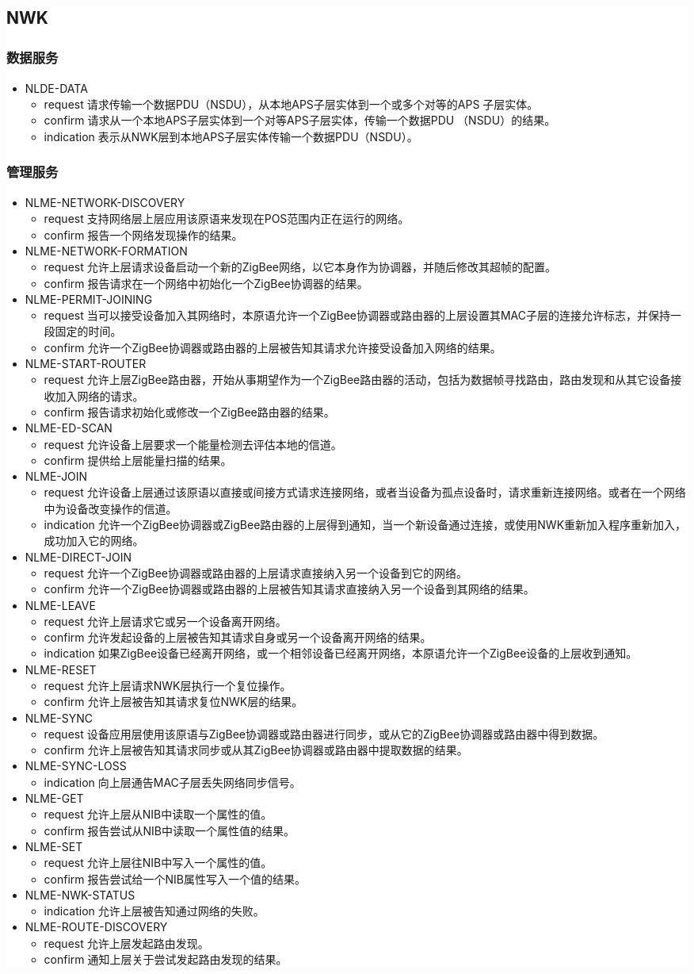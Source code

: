 
## NWK

### 数据服务
- NLDE-DATA
    - request 请求传输一个数据PDU（NSDU），从本地APS子层实体到一个或多个对等的APS
子层实体。
    - confirm 请求从一个本地APS子层实体到一个对等APS子层实体，传输一个数据PDU
（NSDU）的结果。
    - indication 表示从NWK层到本地APS子层实体传输一个数据PDU（NSDU）。

### 管理服务
- NLME-NETWORK-DISCOVERY
    - request 支持网络层上层应用该原语来发现在POS范围内正在运行的网络。
    - confirm 报告一个网络发现操作的结果。
- NLME-NETWORK-FORMATION
    - request 允许上层请求设备启动一个新的ZigBee网络，以它本身作为协调器，并随后修改其超帧的配置。
    - confirm 报告请求在一个网络中初始化一个ZigBee协调器的结果。
- NLME-PERMIT-JOINING
    - request 当可以接受设备加入其网络时，本原语允许一个ZigBee协调器或路由器的上层设置其MAC子层的连接允许标志，并保持一段固定的时间。
    - confirm 允许一个ZigBee协调器或路由器的上层被告知其请求允许接受设备加入网络的结果。
- NLME-START-ROUTER
    - request 允许上层ZigBee路由器，开始从事期望作为一个ZigBee路由器的活动，包括为数据帧寻找路由，路由发现和从其它设备接收加入网络的请求。
    - confirm 报告请求初始化或修改一个ZigBee路由器的结果。
- NLME-ED-SCAN
    - request 允许设备上层要求一个能量检测去评估本地的信道。
    - confirm 提供给上层能量扫描的结果。
- NLME-JOIN
    - request 允许设备上层通过该原语以直接或间接方式请求连接网络，或者当设备为孤点设备时，请求重新连接网络。或者在一个网络中为设备改变操作的信道。
    - indication 允许一个ZigBee协调器或ZigBee路由器的上层得到通知，当一个新设备通过连接，或使用NWK重新加入程序重新加入，成功加入它的网络。
- NLME-DIRECT-JOIN
    - request 允许一个ZigBee协调器或路由器的上层请求直接纳入另一个设备到它的网络。
    - confirm 允许一个ZigBee协调器或路由器的上层被告知其请求直接纳入另一个设备到其网络的结果。
- NLME-LEAVE
    - request 允许上层请求它或另一个设备离开网络。
    - confirm 允许发起设备的上层被告知其请求自身或另一个设备离开网络的结果。
    - indication 如果ZigBee设备已经离开网络，或一个相邻设备已经离开网络，本原语允许一个ZigBee设备的上层收到通知。
- NLME-RESET
    - request 允许上层请求NWK层执行一个复位操作。
    - confirm 允许上层被告知其请求复位NWK层的结果。
- NLME-SYNC
    - request 设备应用层使用该原语与ZigBee协调器或路由器进行同步，或从它的ZigBee协调器或路由器中得到数据。
    - confirm 允许上层被告知其请求同步或从其ZigBee协调器或路由器中提取数据的结果。
- NLME-SYNC-LOSS
    - indication 向上层通告MAC子层丢失网络同步信号。
- NLME-GET
    - request 允许上层从NIB中读取一个属性的值。
    - confirm 报告尝试从NIB中读取一个属性值的结果。
- NLME-SET
    - request 允许上层往NIB中写入一个属性的值。
    - confirm 报告尝试给一个NIB属性写入一个值的结果。
- NLME-NWK-STATUS
    - indication 允许上层被告知通过网络的失败。
- NLME-ROUTE-DISCOVERY
    - request 允许上层发起路由发现。
    - confirm 通知上层关于尝试发起路由发现的结果。
